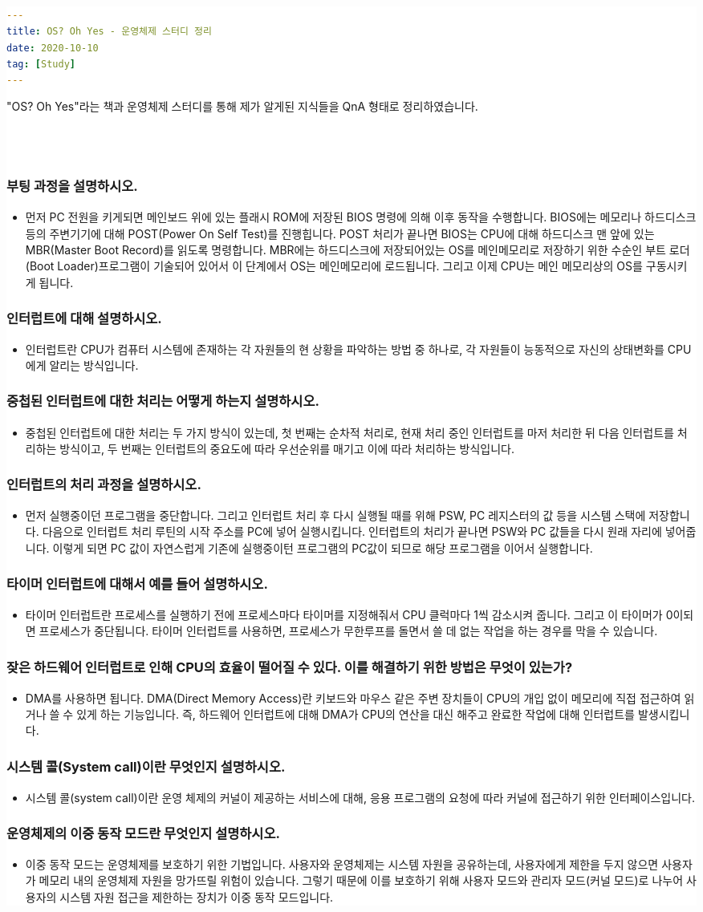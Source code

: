 ```yaml
---
title: OS? Oh Yes - 운영체제 스터디 정리
date: 2020-10-10
tag: [Study]
---
```


"OS? Oh Yes"라는 책과 운영체제 스터디를 통해 제가 알게된 지식들을 QnA 형태로 정리하였습니다.

<br><br>

### 부팅 과정을 설명하시오.

- 먼저 PC 전원을 키게되면 메인보드 위에 있는 플래시 ROM에 저장된 BIOS 명령에 의해 이후 동작을 수행합니다. BIOS에는 메모리나 하드디스크 등의 주변기기에 대해 POST(Power On Self Test)를 진행힙니다. POST 처리가 끝나면 BIOS는 CPU에 대해 하드디스크 맨 앞에 있는 MBR(Master Boot Record)를 읽도록 명령합니다. MBR에는 하드디스크에 저장되어있는 OS를 메인메모리로 저장하기 위한 수순인 부트 로더(Boot Loader)프로그램이 기술되어 있어서 이 단계에서 OS는 메인메모리에 로드됩니다. 그리고 이제 CPU는 메인 메모리상의 OS를 구동시키게 됩니다.

### 인터럽트에 대해 설명하시오.

- 인터럽트란 CPU가 컴퓨터 시스템에 존재하는 각 자원들의 현 상황을 파악하는 방법 중 하나로, 각 자원들이 능동적으로 자신의 상태변화를 CPU에게 알리는 방식입니다.

### 중첩된 인터럽트에 대한 처리는 어떻게 하는지 설명하시오.

- 중첩된 인터럽트에 대한 처리는 두 가지 방식이 있는데, 첫 번째는 순차적 처리로, 현재 처리 중인 인터럽트를 마저 처리한 뒤 다음 인터럽트를 처리하는 방식이고, 두 번째는 인터럽트의 중요도에 따라 우선순위를 매기고 이에 따라 처리하는 방식입니다.

### 인터럽트의 처리 과정을 설명하시오.

- 먼저 실행중이던 프로그램을 중단합니다. 그리고 인터럽트 처리 후 다시 실행될 때를 위해 PSW, PC 레지스터의 값 등을 시스템 스택에 저장합니다. 다음으로 인터럽트 처리 루틴의 시작 주소를 PC에 넣어 실행시킵니다. 인터럽트의 처리가 끝나면 PSW와 PC 값들을 다시 원래 자리에 넣어줍니다. 이렇게 되면 PC 값이 자연스럽게 기존에 실행중이턴 프로그램의 PC값이 되므로 해당 프로그램을 이어서 실행합니다.

### 타이머 인터럽트에 대해서 예를 들어 설명하시오.

- 타이머 인터럽트란 프로세스를 실행하기 전에 프로세스마다 타이머를 지정해줘서 CPU 클럭마다 1씩 감소시켜 줍니다. 그리고 이 타이머가 0이되면 프로세스가 중단됩니다. 타이머 인터럽트를 사용하면, 프로세스가 무한루프를 돌면서 쓸 데 없는 작업을 하는 경우를 막을 수 있습니다. 

### 잦은 하드웨어 인터럽트로 인해 CPU의 효율이 떨어질 수 있다. 이를 해결하기 위한 방법은 무엇이 있는가?

- DMA를 사용하면 됩니다. DMA(Direct Memory Access)란 키보드와 마우스 같은 주변 장치들이 CPU의 개입 없이 메모리에 직접 접근하여 읽거나 쓸 수 있게 하는 기능입니다. 즉, 하드웨어 인터럽트에 대해 DMA가 CPU의 연산을 대신 해주고 완료한 작업에 대해 인터럽트를 발생시킵니다.

### 시스템 콜(System call)이란 무엇인지 설명하시오.

- 시스템 콜(system call)이란 운영 체제의 커널이 제공하는 서비스에 대해, 응용 프로그램의 요청에 따라 커널에 접근하기 위한 인터페이스입니다.

### 운영체제의 이중 동작 모드란 무엇인지 설명하시오.

- 이중 동작 모드는 운영체제를 보호하기 위한 기법입니다. 사용자와 운영체제는 시스템 자원을 공유하는데, 사용자에게 제한을 두지 않으면 사용자가 메모리 내의 운영체제 자원을 망가뜨릴 위험이 있습니다. 그렇기 때문에 이를 보호하기 위해 사용자 모드와 관리자 모드(커널 모드)로 나누어 사용자의 시스템 자원 접근을 제한하는 장치가 이중 동작 모드입니다.
